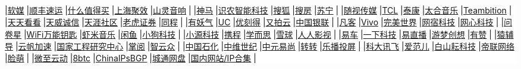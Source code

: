 |[软媒](https://github.com/Redleaf-king/ios_rule_script/tree/master/rule/Clash/RuanMei) |[顺丰速运](https://github.com/Redleaf-king/ios_rule_script/tree/master/rule/Clash/SFExpress) |[什么值得买](https://github.com/Redleaf-king/ios_rule_script/tree/master/rule/Clash/SMZDM) |[上海聚效](https://github.com/Redleaf-king/ios_rule_script/tree/master/rule/Clash/ShangHaiJuXiao) |[山灵音响](https://github.com/Redleaf-king/ios_rule_script/tree/master/rule/Clash/Shanling) |
|[神马](https://github.com/Redleaf-king/ios_rule_script/tree/master/rule/Clash/ShenMa) |[识农智能科技](https://github.com/Redleaf-king/ios_rule_script/tree/master/rule/Clash/ShiNongZhiKe) |[搜狐](https://github.com/Redleaf-king/ios_rule_script/tree/master/rule/Clash/Sohu) |[搜房](https://github.com/Redleaf-king/ios_rule_script/tree/master/rule/Clash/SouFang) |[苏宁](https://github.com/Redleaf-king/ios_rule_script/tree/master/rule/Clash/SuNing) |
|[随视传媒](https://github.com/Redleaf-king/ios_rule_script/tree/master/rule/Clash/SuiShiChuanMei) |[TCL](https://github.com/Redleaf-king/ios_rule_script/tree/master/rule/Clash/TCL) |[泰康](https://github.com/Redleaf-king/ios_rule_script/tree/master/rule/Clash/TaiKang) |[太合音乐](https://github.com/Redleaf-king/ios_rule_script/tree/master/rule/Clash/TaiheMusic) |[Teambition](https://github.com/Redleaf-king/ios_rule_script/tree/master/rule/Clash/Teambition) |
|[天天看看](https://github.com/Redleaf-king/ios_rule_script/tree/master/rule/Clash/TianTianKanKan) |[天威诚信](https://github.com/Redleaf-king/ios_rule_script/tree/master/rule/Clash/TianWeiChengXin) |[天涯社区](https://github.com/Redleaf-king/ios_rule_script/tree/master/rule/Clash/TianYaForum) |[老虎证券](https://github.com/Redleaf-king/ios_rule_script/tree/master/rule/Clash/TigerFintech) |[同程](https://github.com/Redleaf-king/ios_rule_script/tree/master/rule/Clash/TongCheng) |
|[有妖气](https://github.com/Redleaf-king/ios_rule_script/tree/master/rule/Clash/U17) |[UC](https://github.com/Redleaf-king/ios_rule_script/tree/master/rule/Clash/UC) |[优刻得](https://github.com/Redleaf-king/ios_rule_script/tree/master/rule/Clash/UCloud) |[又拍云](https://github.com/Redleaf-king/ios_rule_script/tree/master/rule/Clash/UPYun) |[中国银联](https://github.com/Redleaf-king/ios_rule_script/tree/master/rule/Clash/UnionPay) |
|[凡客](https://github.com/Redleaf-king/ios_rule_script/tree/master/rule/Clash/Vancl) |[Vivo](https://github.com/Redleaf-king/ios_rule_script/tree/master/rule/Clash/Vivo) |[完美世界](https://github.com/Redleaf-king/ios_rule_script/tree/master/rule/Clash/WanMeiShiJie) |[网宿科技](https://github.com/Redleaf-king/ios_rule_script/tree/master/rule/Clash/WangSuKeJi) |[网心科技](https://github.com/Redleaf-king/ios_rule_script/tree/master/rule/Clash/WangXinKeJi) |
|[问卷星](https://github.com/Redleaf-king/ios_rule_script/tree/master/rule/Clash/WenJuanXing) |[WiFi万能钥匙](https://github.com/Redleaf-king/ios_rule_script/tree/master/rule/Clash/WiFiMaster) |[虾米音乐](https://github.com/Redleaf-king/ios_rule_script/tree/master/rule/Clash/XiamiMusic) |[闲鱼](https://github.com/Redleaf-king/ios_rule_script/tree/master/rule/Clash/XianYu) |[小狗科技](https://github.com/Redleaf-king/ios_rule_script/tree/master/rule/Clash/XiaoGouKeJi) |
|[小源科技](https://github.com/Redleaf-king/ios_rule_script/tree/master/rule/Clash/XiaoYuanKeJi) |[携程](https://github.com/Redleaf-king/ios_rule_script/tree/master/rule/Clash/XieCheng) |[学而思](https://github.com/Redleaf-king/ios_rule_script/tree/master/rule/Clash/XueErSi) |[雪球](https://github.com/Redleaf-king/ios_rule_script/tree/master/rule/Clash/XueQiu) |[人人影视](https://github.com/Redleaf-king/ios_rule_script/tree/master/rule/Clash/YYeTs) |
|[易车](https://github.com/Redleaf-king/ios_rule_script/tree/master/rule/Clash/YiChe) |[一下科技](https://github.com/Redleaf-king/ios_rule_script/tree/master/rule/Clash/YiXiaKeJi) |[易直播](https://github.com/Redleaf-king/ios_rule_script/tree/master/rule/Clash/YiZhiBo) |[游梦创想](https://github.com/Redleaf-king/ios_rule_script/tree/master/rule/Clash/YouMengChuangXiang) |[有赞](https://github.com/Redleaf-king/ios_rule_script/tree/master/rule/Clash/YouZan) |
|[猿辅导](https://github.com/Redleaf-king/ios_rule_script/tree/master/rule/Clash/YuanFuDao) |[云帆加速](https://github.com/Redleaf-king/ios_rule_script/tree/master/rule/Clash/YunFanJiaSu) |[国家工程研究中心](https://github.com/Redleaf-king/ios_rule_script/tree/master/rule/Clash/ZDNS) |[掌阅](https://github.com/Redleaf-king/ios_rule_script/tree/master/rule/Clash/ZhangYue) |[智云众](https://github.com/Redleaf-king/ios_rule_script/tree/master/rule/Clash/ZhiYunZhong) |
|[中国石化](https://github.com/Redleaf-king/ios_rule_script/tree/master/rule/Clash/ZhongGuoShiHua) |[中维世纪](https://github.com/Redleaf-king/ios_rule_script/tree/master/rule/Clash/ZhongWeiShiJi) |[中元易尚](https://github.com/Redleaf-king/ios_rule_script/tree/master/rule/Clash/ZhongYuanYiShang) |[转转](https://github.com/Redleaf-king/ios_rule_script/tree/master/rule/Clash/ZhuanZhuan) |[乐播投屏](https://github.com/Redleaf-king/ios_rule_script/tree/master/rule/Clash/Hpplay) |
|[科大讯飞](https://github.com/Redleaf-king/ios_rule_script/tree/master/rule/Clash/iFlytek) |[爱范儿](https://github.com/Redleaf-king/ios_rule_script/tree/master/rule/Clash/ifanr) |[白山耘科技](https://github.com/Redleaf-king/ios_rule_script/tree/master/rule/Clash/BaiShanYunKeJi) |[帝联网络](https://github.com/Redleaf-king/ios_rule_script/tree/master/rule/Clash/DiLianWangLuo) |[脸萌](https://github.com/Redleaf-king/ios_rule_script/tree/master/rule/Clash/LianMeng) |
|[微至云动](https://github.com/Redleaf-king/ios_rule_script/tree/master/rule/Clash/WeiZhiYunDong) |[8btc](https://github.com/Redleaf-king/ios_rule_script/tree/master/rule/Clash/8btc) |[ChinaIPsBGP](https://github.com/Redleaf-king/ios_rule_script/tree/master/rule/Clash/ChinaIPsBGP) |[城通网盘](https://github.com/Redleaf-king/ios_rule_script/tree/master/rule/Clash/ChengTongWangPan) |[国内网站/IP合集](https://github.com/Redleaf-king/ios_rule_script/tree/master/rule/Clash/ChinaMax) |